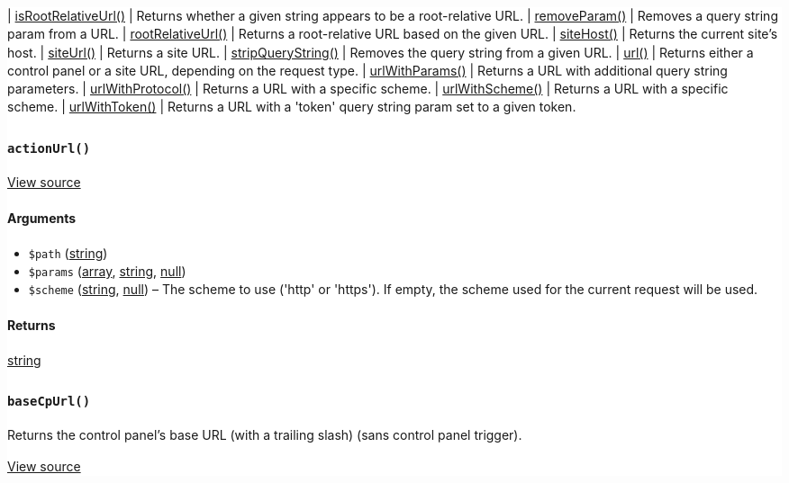 | [isRootRelativeUrl()](craft-helpers-urlhelper.md#method-isrootrelativeurl)                   | Returns whether a given string appears to be a root-relative URL.
| [removeParam()](craft-helpers-urlhelper.md#method-removeparam)                               | Removes a query string param from a URL.
| [rootRelativeUrl()](craft-helpers-urlhelper.md#method-rootrelativeurl)                       | Returns a root-relative URL based on the given URL.
| [siteHost()](craft-helpers-urlhelper.md#method-sitehost)                                     | Returns the current site’s host.
| [siteUrl()](craft-helpers-urlhelper.md#method-siteurl)                                       | Returns a site URL.
| [stripQueryString()](craft-helpers-urlhelper.md#method-stripquerystring)                     | Removes the query string from a given URL.
| [url()](craft-helpers-urlhelper.md#method-url)                                               | Returns either a control panel or a site URL, depending on the request type.
| [urlWithParams()](craft-helpers-urlhelper.md#method-urlwithparams)                           | Returns a URL with additional query string parameters.
| [urlWithProtocol()](craft-helpers-urlhelper.md#method-urlwithprotocol)                       | Returns a URL with a specific scheme.
| [urlWithScheme()](craft-helpers-urlhelper.md#method-urlwithscheme)                           | Returns a URL with a specific scheme.
| [urlWithToken()](craft-helpers-urlhelper.md#method-urlwithtoken)                             | Returns a URL with a 'token' query string param set to a given token.

### `actionUrl()`










[View source](https://github.com/craftcms/cms/blob/master/src/helpers/UrlHelper.php#L338-L357)


#### Arguments

- `$path` ([string](http://php.net/language.types.string))
- `$params` ([array](http://php.net/language.types.array), [string](http://php.net/language.types.string), [null](http://php.net/language.types.null))
- `$scheme` ([string](http://php.net/language.types.string), [null](http://php.net/language.types.null)) – The scheme to use ('http' or 'https'). If empty, the scheme used for the current
request will be used.

#### Returns

[string](http://php.net/language.types.string)



### `baseCpUrl()`





Returns the control panel’s base URL (with a trailing slash) (sans control panel trigger).




[View source](https://github.com/craftcms/cms/blob/master/src/helpers/UrlHelper.php#L457-L467)
